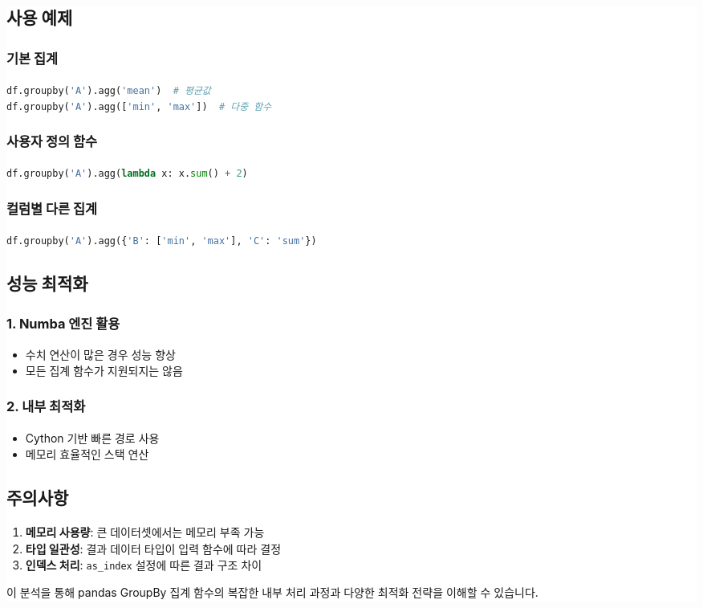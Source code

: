 ## 사용 예제

### 기본 집계
```python
df.groupby('A').agg('mean')  # 평균값
df.groupby('A').agg(['min', 'max'])  # 다중 함수
```

### 사용자 정의 함수
```python
df.groupby('A').agg(lambda x: x.sum() + 2)
```

### 컬럼별 다른 집계
```python
df.groupby('A').agg({'B': ['min', 'max'], 'C': 'sum'})
```

## 성능 최적화

### 1. Numba 엔진 활용
- 수치 연산이 많은 경우 성능 향상
- 모든 집계 함수가 지원되지는 않음

### 2. 내부 최적화
- Cython 기반 빠른 경로 사용
- 메모리 효율적인 스택 연산

## 주의사항

1. **메모리 사용량**: 큰 데이터셋에서는 메모리 부족 가능
2. **타입 일관성**: 결과 데이터 타입이 입력 함수에 따라 결정
3. **인덱스 처리**: `as_index` 설정에 따른 결과 구조 차이

이 분석을 통해 pandas GroupBy 집계 함수의 복잡한 내부 처리 과정과 다양한 최적화 전략을 이해할 수 있습니다.
